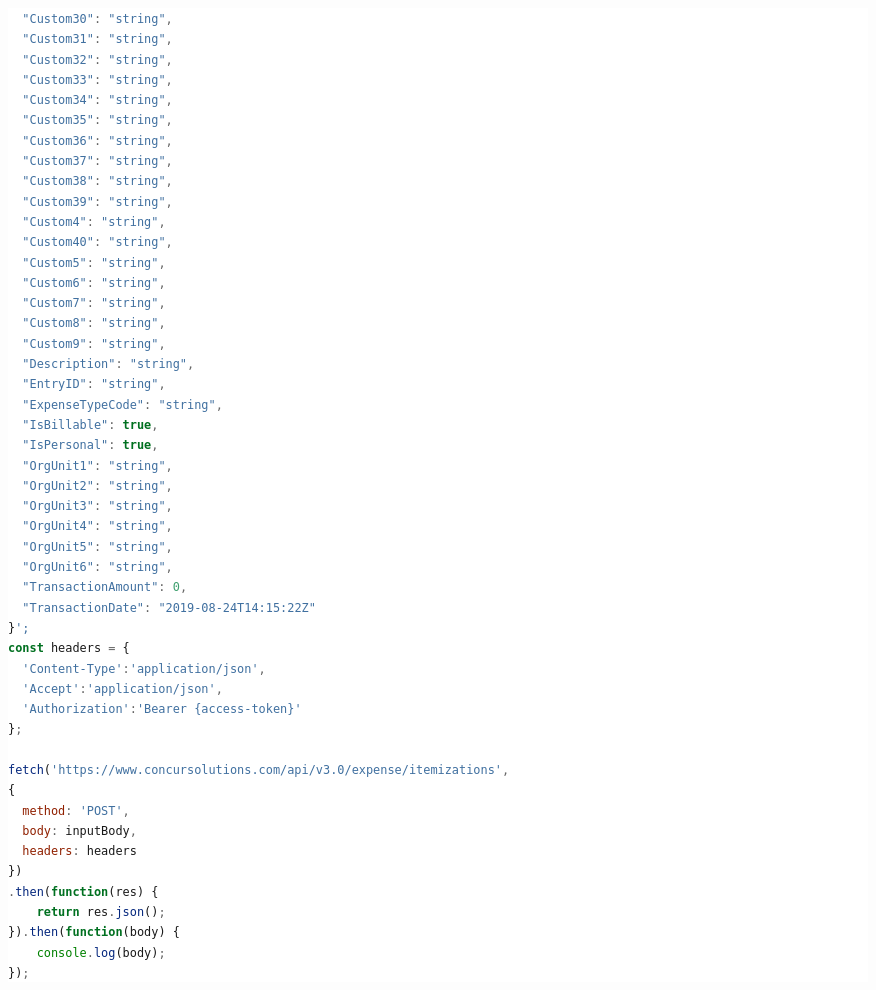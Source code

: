 ```javascript
  "Custom30": "string",
  "Custom31": "string",
  "Custom32": "string",
  "Custom33": "string",
  "Custom34": "string",
  "Custom35": "string",
  "Custom36": "string",
  "Custom37": "string",
  "Custom38": "string",
  "Custom39": "string",
  "Custom4": "string",
  "Custom40": "string",
  "Custom5": "string",
  "Custom6": "string",
  "Custom7": "string",
  "Custom8": "string",
  "Custom9": "string",
  "Description": "string",
  "EntryID": "string",
  "ExpenseTypeCode": "string",
  "IsBillable": true,
  "IsPersonal": true,
  "OrgUnit1": "string",
  "OrgUnit2": "string",
  "OrgUnit3": "string",
  "OrgUnit4": "string",
  "OrgUnit5": "string",
  "OrgUnit6": "string",
  "TransactionAmount": 0,
  "TransactionDate": "2019-08-24T14:15:22Z"
}';
const headers = {
  'Content-Type':'application/json',
  'Accept':'application/json',
  'Authorization':'Bearer {access-token}'
};

fetch('https://www.concursolutions.com/api/v3.0/expense/itemizations',
{
  method: 'POST',
  body: inputBody,
  headers: headers
})
.then(function(res) {
    return res.json();
}).then(function(body) {
    console.log(body);
});

```
